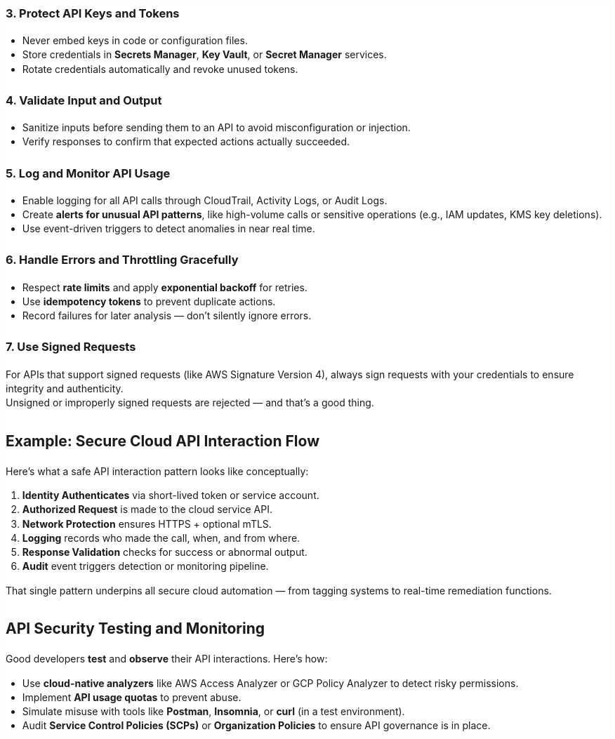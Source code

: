 ### 3. Protect API Keys and Tokens

- Never embed keys in code or configuration files.
- Store credentials in **Secrets Manager**, **Key Vault**, or **Secret Manager** services.
- Rotate credentials automatically and revoke unused tokens.

### 4. Validate Input and Output

- Sanitize inputs before sending them to an API to avoid misconfiguration or injection.
- Verify responses to confirm that expected actions actually succeeded.

### 5. Log and Monitor API Usage

- Enable logging for all API calls through CloudTrail, Activity Logs, or Audit Logs.
- Create **alerts for unusual API patterns**, like high-volume calls or sensitive operations (e.g., IAM updates, KMS key deletions).
- Use event-driven triggers to detect anomalies in near real time.

### 6. Handle Errors and Throttling Gracefully

- Respect **rate limits** and apply **exponential backoff** for retries.
- Use **idempotency tokens** to prevent duplicate actions.
- Record failures for later analysis — don’t silently ignore errors.

### 7. Use Signed Requests

For APIs that support signed requests (like AWS Signature Version 4), always sign requests with your credentials to ensure integrity and authenticity.  
Unsigned or improperly signed requests are rejected — and that’s a good thing.

## Example: Secure Cloud API Interaction Flow

Here’s what a safe API interaction pattern looks like conceptually:

1. **Identity Authenticates** via short-lived token or service account.
2. **Authorized Request** is made to the cloud service API.
3. **Network Protection** ensures HTTPS + optional mTLS.
4. **Logging** records who made the call, when, and from where.
5. **Response Validation** checks for success or abnormal output.
6. **Audit** event triggers detection or monitoring pipeline.

That single pattern underpins all secure cloud automation — from tagging systems to real-time remediation functions.

## API Security Testing and Monitoring

Good developers **test** and **observe** their API interactions. Here’s how:

- Use **cloud-native analyzers** like AWS Access Analyzer or GCP Policy Analyzer to detect risky permissions.
- Implement **API usage quotas** to prevent abuse.
- Simulate misuse with tools like **Postman**, **Insomnia**, or **curl** (in a test environment).
- Audit **Service Control Policies (SCPs)** or **Organization Policies** to ensure API governance is in place.
